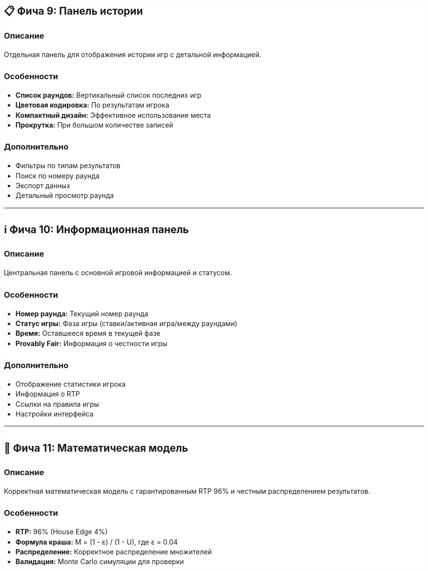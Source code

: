 
## 📋 Фича 9: Панель истории

### Описание
Отдельная панель для отображения истории игр с детальной информацией.

### Особенности
- **Список раундов:** Вертикальный список последних игр
- **Цветовая кодировка:** По результатам игрока
- **Компактный дизайн:** Эффективное использование места
- **Прокрутка:** При большом количестве записей

### Дополнительно
- Фильтры по типам результатов
- Поиск по номеру раунда
- Экспорт данных
- Детальный просмотр раунда

---

## ℹ️ Фича 10: Информационная панель

### Описание
Центральная панель с основной игровой информацией и статусом.

### Особенности
- **Номер раунда:** Текущий номер раунда
- **Статус игры:** Фаза игры (ставки/активная игра/между раундами)
- **Время:** Оставшееся время в текущей фазе
- **Provably Fair:** Информация о честности игры

### Дополнительно
- Отображение статистики игрока
- Информация о RTP
- Ссылки на правила игры
- Настройки интерфейса

---

## 🧮 Фича 11: Математическая модель

### Описание
Корректная математическая модель с гарантированным RTP 96% и честным распределением результатов.

### Особенности
- **RTP:** 96% (House Edge 4%)
- **Формула краша:** M = (1 - ε) / (1 - U), где ε = 0.04
- **Распределение:** Корректное распределение множителей
- **Валидация:** Monte Carlo симуляции для проверки
